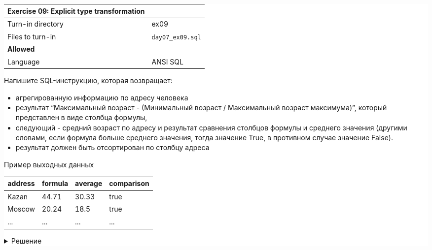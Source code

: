 | Exercise 09: Explicit type transformation|                                                                                                                          |
|---------------------------------------|--------------------------------------------------------------------------------------------------------------------------|
| Turn-in directory                     | ex09                                                                                                                     |
| Files to turn-in                      | `day07_ex09.sql`                                                                                 |
| **Allowed**                               |                                                                                                                          |
| Language                        | ANSI SQL                                                                                              |

Напишите SQL-инструкцию, которая возвращает:  
- агрегированную информацию по адресу человека
- результат “Максимальный возраст - (Минимальный возраст / Максимальный возраст максимума)”, который представлен в виде столбца формулы, 
- следующий - средний возраст по адресу и результат сравнения столбцов формулы и среднего значения (другими словами, если формула больше среднего значения, тогда значение True, в противном случае значение False).
- результат должен быть отсортирован по столбцу адреса  

Пример выходных данных  

| address | formula |average | comparison |
| ------ | ------ |------ |------ |
| Kazan | 44.71 |30.33 | true |
| Moscow | 20.24 | 18.5 | true |
| ... | ... | ... | ... |

<details><summary>Решение</summary></details>
